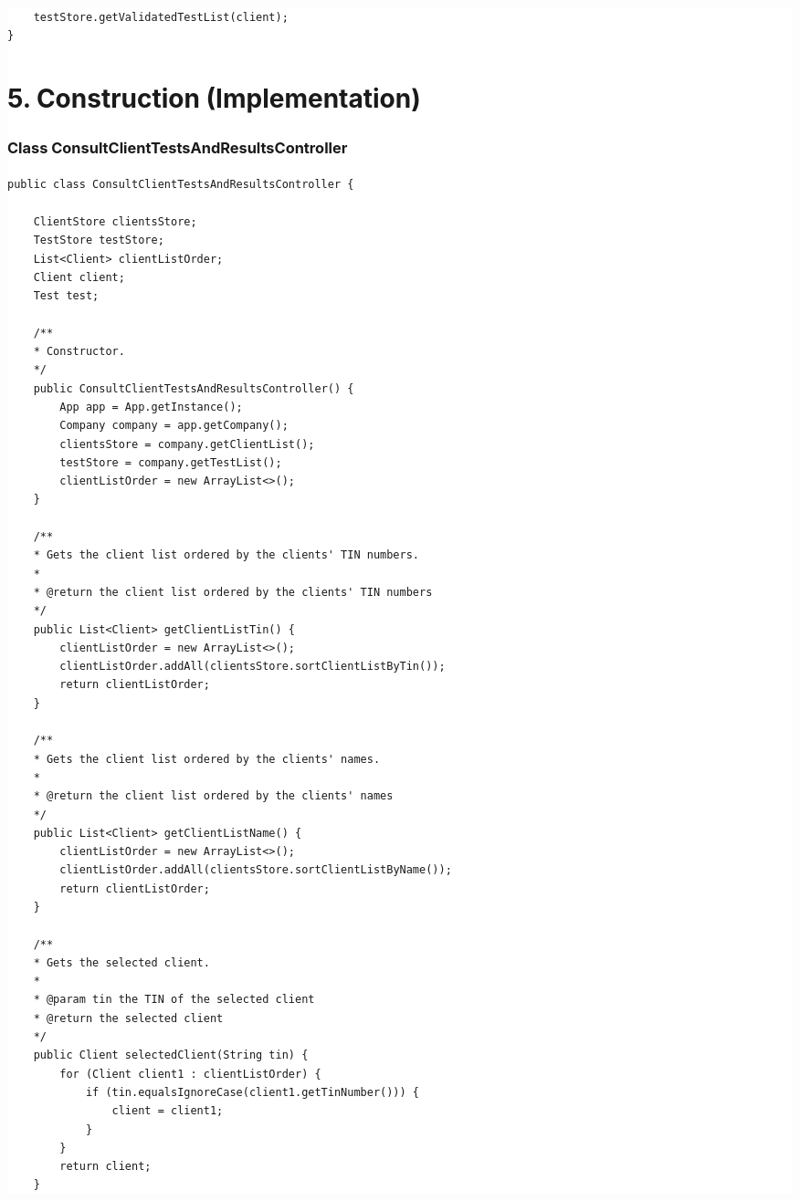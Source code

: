         testStore.getValidatedTestList(client);
    }

# 5. Construction (Implementation)

### Class ConsultClientTestsAndResultsController

    public class ConsultClientTestsAndResultsController {

        ClientStore clientsStore;
        TestStore testStore;
        List<Client> clientListOrder;
        Client client;
        Test test;

        /**
        * Constructor.
        */
        public ConsultClientTestsAndResultsController() {
            App app = App.getInstance();
            Company company = app.getCompany();
            clientsStore = company.getClientList();
            testStore = company.getTestList();
            clientListOrder = new ArrayList<>();
        }

        /**
        * Gets the client list ordered by the clients' TIN numbers.
        *
        * @return the client list ordered by the clients' TIN numbers
        */
        public List<Client> getClientListTin() {
            clientListOrder = new ArrayList<>();
            clientListOrder.addAll(clientsStore.sortClientListByTin());
            return clientListOrder;
        }

        /**
        * Gets the client list ordered by the clients' names.
        *
        * @return the client list ordered by the clients' names
        */
        public List<Client> getClientListName() {
            clientListOrder = new ArrayList<>();
            clientListOrder.addAll(clientsStore.sortClientListByName());
            return clientListOrder;
        }

        /**
        * Gets the selected client.
        *
        * @param tin the TIN of the selected client
        * @return the selected client
        */
        public Client selectedClient(String tin) {
            for (Client client1 : clientListOrder) {
                if (tin.equalsIgnoreCase(client1.getTinNumber())) {
                    client = client1;
                }
            }
            return client;
        }
